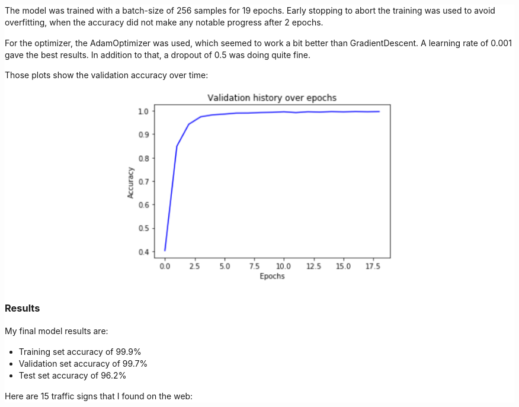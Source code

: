 The model was trained with a batch-size of 256 samples for 19 epochs. Early stopping to abort the training was used to avoid overfitting, when the accuracy did not make any notable progress after 2 epochs.

For the optimizer, the AdamOptimizer was used, which seemed to work a bit better than GradientDescent. A learning rate of 0.001 gave the best results. In addition to that, a dropout of 0.5 was doing quite fine.

Those plots show the validation accuracy over time:

<p align="center">
  <img src="./results/validation_history.png" width="480">
</p>

### Results

My final model results are:

- Training set accuracy of 99.9% 
- Validation set accuracy of 99.7%
- Test set accuracy of 96.2%

Here are 15 traffic signs that I found on the web:

<p align="center">